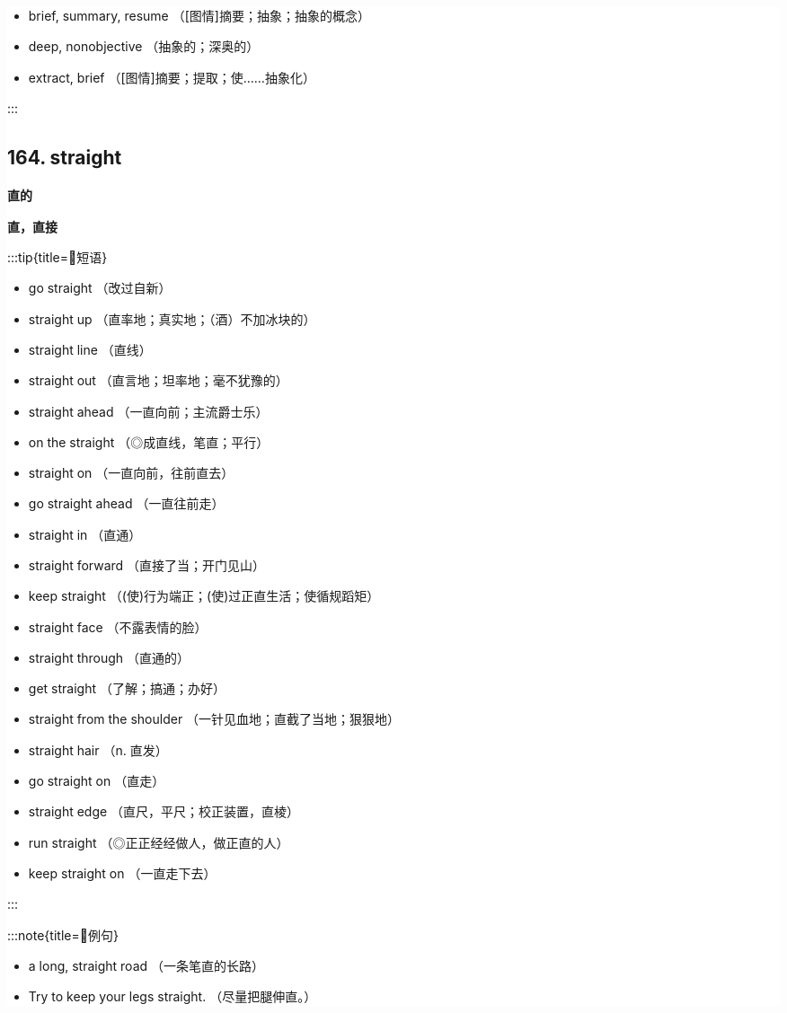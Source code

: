 - brief, summary, resume （[图情]摘要；抽象；抽象的概念）

- deep, nonobjective （抽象的；深奥的）

- extract, brief （[图情]摘要；提取；使……抽象化）

:::


## 164. straight

**直的**

**直，直接**

:::tip{title=🤩短语}

- go straight （改过自新）

- straight up （直率地；真实地；（酒）不加冰块的）

- straight line （直线）

- straight out （直言地；坦率地；毫不犹豫的）

- straight ahead （一直向前；主流爵士乐）

- on the straight （◎成直线，笔直；平行）

- straight on （一直向前，往前直去）

- go straight ahead （一直往前走）

- straight in （直通）

- straight forward （直接了当；开门见山）

- keep straight （(使)行为端正；(使)过正直生活；使循规蹈矩）

- straight face （不露表情的脸）

- straight through （直通的）

- get straight （了解；搞通；办好）

- straight from the shoulder （一针见血地；直截了当地；狠狠地）

- straight hair （n. 直发）

- go straight on （直走）

- straight edge （直尺，平尺；校正装置，直棱）

- run straight （◎正正经经做人，做正直的人）

- keep straight on （一直走下去）

:::

:::note{title=🎤例句}

- a long, straight road （一条笔直的长路）

- Try to keep your legs straight. （尽量把腿伸直。）
